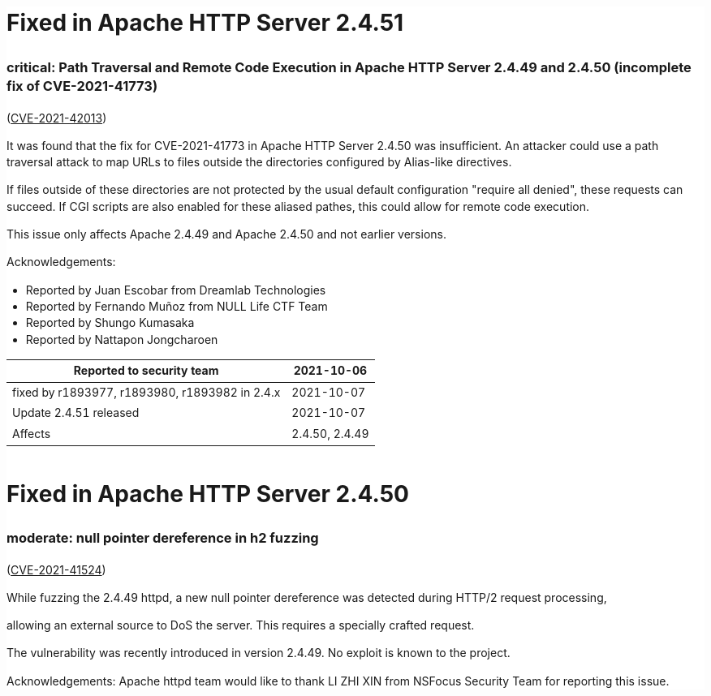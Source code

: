 

Fixed in Apache HTTP Server 2\.4\.51
====================================


### critical: Path Traversal and Remote Code Execution in Apache HTTP Server 2\.4\.49 and 2\.4\.50 (incomplete fix of CVE\-2021\-41773\)
([CVE\-2021\-42013](https://www.cve.org/CVERecord?id=CVE-2021-42013))


It was found that the fix for CVE\-2021\-41773 in Apache HTTP Server 2\.4\.50 was insufficient. An attacker could use a path traversal attack to map URLs to files outside the directories configured by Alias\-like directives. 

If files outside of these directories are not protected by the usual default configuration "require all denied", these requests can succeed. If CGI scripts are also enabled for these aliased pathes, this could allow for remote code execution.

This issue only affects Apache 2\.4\.49 and Apache 2\.4\.50 and not earlier versions.


Acknowledgements:


* Reported by Juan Escobar from Dreamlab Technologies
* Reported by Fernando Muñoz from NULL Life CTF Team
* Reported by Shungo Kumasaka
* Reported by Nattapon Jongcharoen




| Reported to security team | 2021\-10\-06 |
| --- | --- |
| fixed by r1893977, r1893980, r1893982 in 2\.4\.x | 2021\-10\-07 |
| Update 2\.4\.51 released | 2021\-10\-07 |
| Affects | 2\.4\.50, 2\.4\.49 |



Fixed in Apache HTTP Server 2\.4\.50
====================================


### moderate: null pointer dereference in h2 fuzzing
([CVE\-2021\-41524](https://www.cve.org/CVERecord?id=CVE-2021-41524))


While fuzzing the 2\.4\.49 httpd, a new null pointer dereference was detected during HTTP/2 request processing,

allowing an external source to DoS the server. This requires a specially crafted request. 

The vulnerability was recently introduced in version 2\.4\.49\. No exploit is known to the project.


Acknowledgements: Apache httpd team would like to thank LI ZHI XIN from NSFocus Security Team for reporting this issue.
